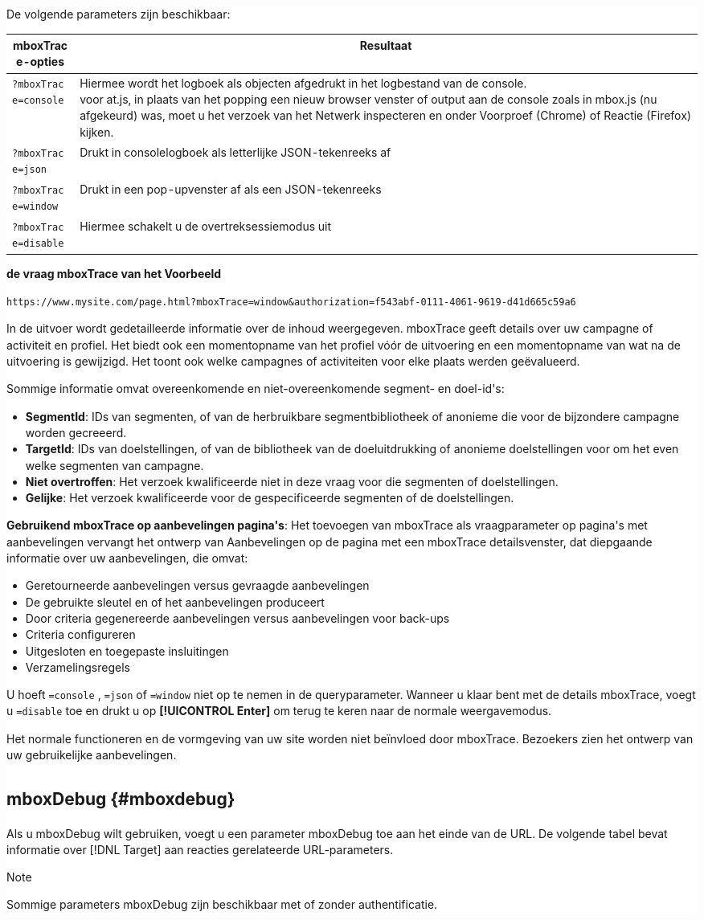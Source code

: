 De volgende parameters zijn beschikbaar:

| mboxTrace-opties | Resultaat |
|--- |--- |
| `?mboxTrace=console` | Hiermee wordt het logboek als objecten afgedrukt in het logbestand van de console.<br> voor at.js, in plaats van het popping een nieuw browser venster of output aan de console zoals in mbox.js (nu afgekeurd) was, moet u het verzoek van het Netwerk inspecteren en onder Voorproef (Chrome) of Reactie (Firefox) kijken. |
| `?mboxTrace=json` | Drukt in consolelogboek als letterlijke JSON-tekenreeks af |
| `?mboxTrace=window` | Drukt in een pop-upvenster af als een JSON-tekenreeks |
| `?mboxTrace=disable` | Hiermee schakelt u de overtreksessiemodus uit |

**de vraag mboxTrace van het Voorbeeld**

`https://www.mysite.com/page.html?mboxTrace=window&authorization=f543abf-0111-4061-9619-d41d665c59a6`

In de uitvoer wordt gedetailleerde informatie over de inhoud weergegeven. mboxTrace geeft details over uw campagne of activiteit en profiel. Het biedt ook een momentopname van het profiel vóór de uitvoering en een momentopname van wat na de uitvoering is gewijzigd. Het toont ook welke campagnes of activiteiten voor elke plaats werden geëvalueerd.

Sommige informatie omvat overeenkomende en niet-overeenkomende segment- en doel-id&#39;s:

* **SegmentId**: IDs van segmenten, of van de herbruikbare segmentbibliotheek of anonieme die voor de bijzondere campagne worden gecreeerd.
* **TargetId**: IDs van doelstellingen, of van de bibliotheek van de doeluitdrukking of anonieme doelstellingen voor om het even welke segmenten van campagne.
* **Niet overtroffen**: Het verzoek kwalificeerde niet in deze vraag voor die segmenten of doelstellingen.
* **Gelijke**: Het verzoek kwalificeerde voor de gespecificeerde segmenten of de doelstellingen.

**Gebruikend mboxTrace op aanbevelingen pagina&#39;s**: Het toevoegen van mboxTrace als vraagparameter op pagina&#39;s met aanbevelingen vervangt het ontwerp van Aanbevelingen op de pagina met een mboxTrace detailsvenster, dat diepgaande informatie over uw aanbevelingen, die omvat:

* Geretourneerde aanbevelingen versus gevraagde aanbevelingen
* De gebruikte sleutel en of het aanbevelingen produceert
* Door criteria gegenereerde aanbevelingen versus aanbevelingen voor back-ups
* Criteria configureren
* Uitgesloten en toegepaste insluitingen
* Verzamelingsregels

U hoeft `=console` , `=json` of `=window` niet op te nemen in de queryparameter. Wanneer u klaar bent met de details mboxTrace, voegt u `=disable` toe en drukt u op **[!UICONTROL Enter]** om terug te keren naar de normale weergavemodus.

Het normale functioneren en de vormgeving van uw site worden niet beïnvloed door mboxTrace. Bezoekers zien het ontwerp van uw gebruikelijke aanbevelingen.

## mboxDebug {#mboxdebug}

Als u mboxDebug wilt gebruiken, voegt u een parameter mboxDebug toe aan het einde van de URL. De volgende tabel bevat informatie over [!DNL Target] aan reacties gerelateerde URL-parameters.

>[!NOTE]
>
>Sommige parameters mboxDebug zijn beschikbaar met of zonder authentificatie.
